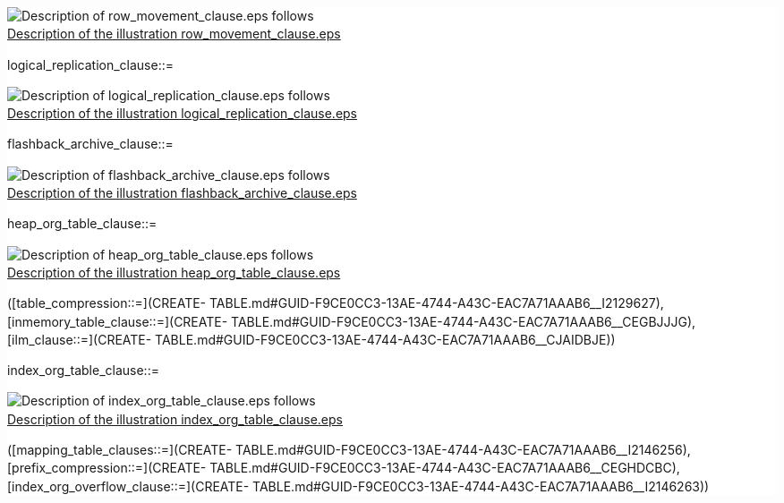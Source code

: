 ![Description of row_movement_clause.eps
follows](https://docs.oracle.com/en/database/oracle/oracle-database/23/sqlrf/img/row_movement_clause.gif)  
[Description of the illustration
row_movement_clause.eps](img_text/row_movement_clause.md)

logical_replication_clause::=

  

![Description of logical_replication_clause.eps
follows](https://docs.oracle.com/en/database/oracle/oracle-database/23/sqlrf/img/logical_replication_clause.gif)  
[Description of the illustration
logical_replication_clause.eps](img_text/logical_replication_clause.md)

  

flashback_archive_clause::=

![Description of flashback_archive_clause.eps
follows](https://docs.oracle.com/en/database/oracle/oracle-database/23/sqlrf/img/flashback_archive_clause.gif)  
[Description of the illustration
flashback_archive_clause.eps](img_text/flashback_archive_clause.md)

heap_org_table_clause::=

![Description of heap_org_table_clause.eps
follows](https://docs.oracle.com/en/database/oracle/oracle-database/23/sqlrf/img/heap_org_table_clause.gif)  
[Description of the illustration
heap_org_table_clause.eps](img_text/heap_org_table_clause.md)

([table_compression::=](CREATE-
TABLE.md#GUID-F9CE0CC3-13AE-4744-A43C-EAC7A71AAAB6__I2129627),
[inmemory_table_clause::=](CREATE-
TABLE.md#GUID-F9CE0CC3-13AE-4744-A43C-EAC7A71AAAB6__CEGBJJJG),
[ilm_clause::=](CREATE-
TABLE.md#GUID-F9CE0CC3-13AE-4744-A43C-EAC7A71AAAB6__CJAIDBJE))

index_org_table_clause::=

![Description of index_org_table_clause.eps
follows](https://docs.oracle.com/en/database/oracle/oracle-database/23/sqlrf/img/index_org_table_clause.gif)  
[Description of the illustration
index_org_table_clause.eps](img_text/index_org_table_clause.md)

([mapping_table_clauses::=](CREATE-
TABLE.md#GUID-F9CE0CC3-13AE-4744-A43C-EAC7A71AAAB6__I2146256),
[prefix_compression::=](CREATE-
TABLE.md#GUID-F9CE0CC3-13AE-4744-A43C-EAC7A71AAAB6__CEGHDCBC),
[index_org_overflow_clause::=](CREATE-
TABLE.md#GUID-F9CE0CC3-13AE-4744-A43C-EAC7A71AAAB6__I2146263))

